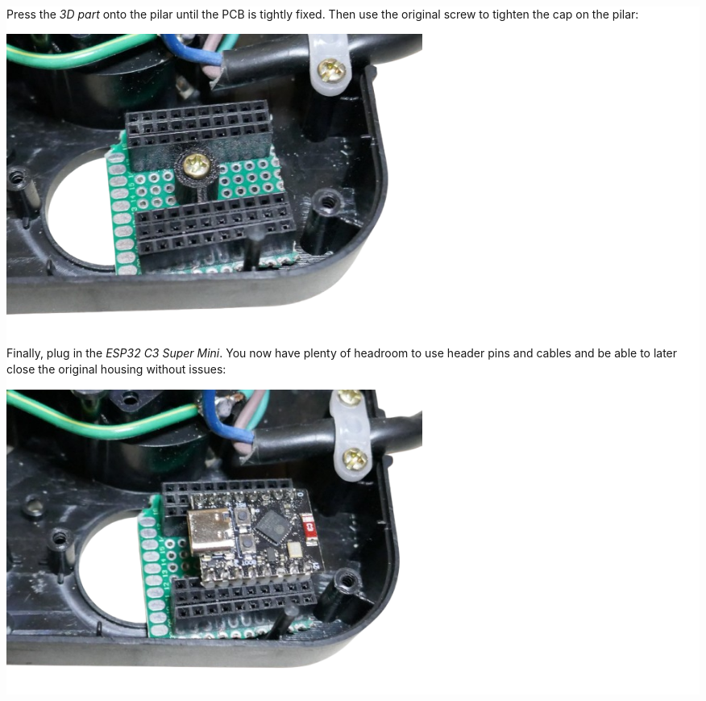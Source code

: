 Press the *3D part* onto the pilar until the PCB is tightly fixed. Then use the original screw to tighten the cap on the pilar:


<img src="images/4-socket-smart-powerstrip-pcb_screw_t.png" width="60%" height="60%" />

Finally, plug in the *ESP32 C3 Super Mini*. You now have plenty of headroom to use header pins and cables and be able to later close the original housing without issues:


<img src="images/4-socket-smart-powerstrip-esp32c3-complete_t.png" width="60%" height="60%" />
